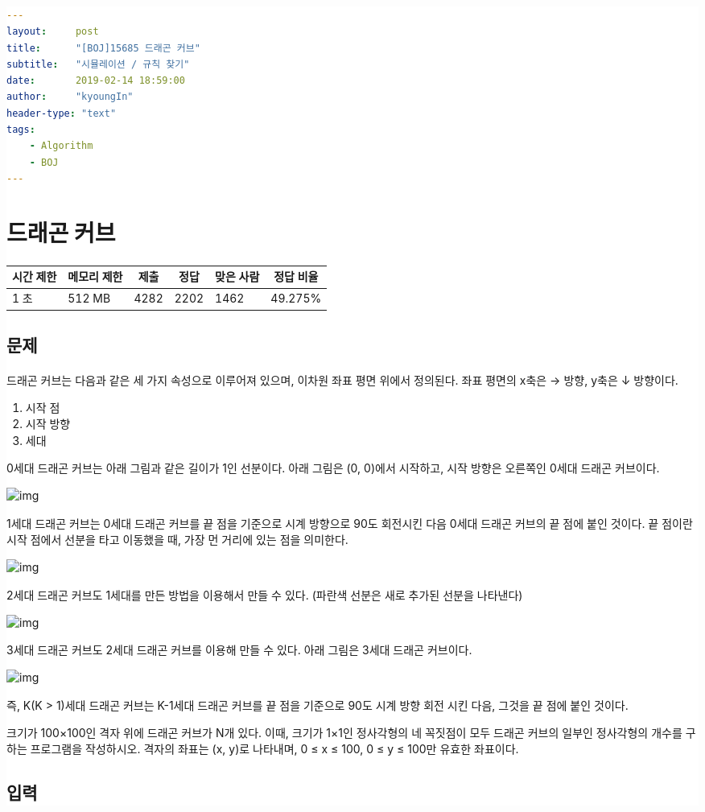 ```yaml
---
layout:     post
title:      "[BOJ]15685 드래곤 커브"
subtitle:   "시뮬레이션 / 규칙 찾기"
date:       2019-02-14 18:59:00
author:     "kyoungIn"
header-type: "text"
tags:
    - Algorithm
    - BOJ
---
```

# 드래곤 커브 

| 시간 제한 | 메모리 제한 | 제출 | 정답 | 맞은 사람 | 정답 비율 |
| --------- | ----------- | ---- | ---- | --------- | --------- |
| 1 초      | 512 MB      | 4282 | 2202 | 1462      | 49.275%   |

## 문제

드래곤 커브는 다음과 같은 세 가지 속성으로 이루어져 있으며, 이차원 좌표 평면 위에서 정의된다. 좌표 평면의 x축은 → 방향, y축은 ↓ 방향이다.

1. 시작 점
2. 시작 방향
3. 세대

0세대 드래곤 커브는 아래 그림과 같은 길이가 1인 선분이다. 아래 그림은 (0, 0)에서 시작하고, 시작 방향은 오른쪽인 0세대 드래곤 커브이다.

![img](https://onlinejudgeimages.s3-ap-northeast-1.amazonaws.com/problem/15685/1.png)

1세대 드래곤 커브는 0세대 드래곤 커브를 끝 점을 기준으로 시계 방향으로 90도 회전시킨 다음 0세대 드래곤 커브의 끝 점에 붙인 것이다. 끝 점이란 시작 점에서 선분을 타고 이동했을 때, 가장 먼 거리에 있는 점을 의미한다.

![img](https://onlinejudgeimages.s3-ap-northeast-1.amazonaws.com/problem/15685/2.png)

2세대 드래곤 커브도 1세대를 만든 방법을 이용해서 만들 수 있다. (파란색 선분은 새로 추가된 선분을 나타낸다)

![img](https://onlinejudgeimages.s3-ap-northeast-1.amazonaws.com/problem/15685/3.png)

3세대 드래곤 커브도 2세대 드래곤 커브를 이용해 만들 수 있다. 아래 그림은 3세대 드래곤 커브이다.

![img](https://onlinejudgeimages.s3-ap-northeast-1.amazonaws.com/problem/15685/4.png)

즉, K(K > 1)세대 드래곤 커브는 K-1세대 드래곤 커브를 끝 점을 기준으로 90도 시계 방향 회전 시킨 다음, 그것을 끝 점에 붙인 것이다.

크기가 100×100인 격자 위에 드래곤 커브가 N개 있다. 이때, 크기가 1×1인 정사각형의 네 꼭짓점이 모두 드래곤 커브의 일부인 정사각형의 개수를 구하는 프로그램을 작성하시오. 격자의 좌표는 (x, y)로 나타내며, 0 ≤ x ≤ 100, 0 ≤ y ≤ 100만 유효한 좌표이다.

## 입력
